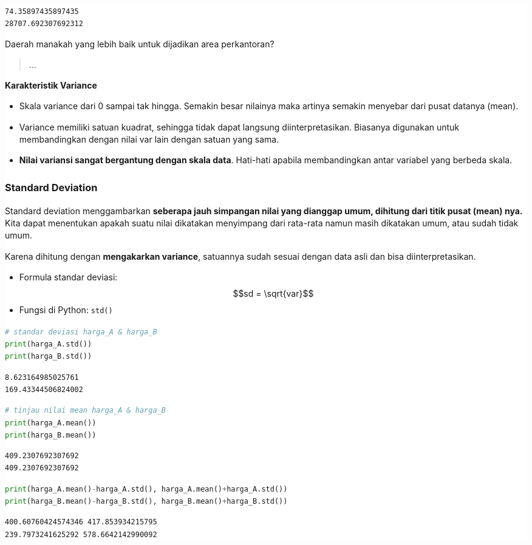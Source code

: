     74.35897435897435
    28707.692307692312
    

Daerah manakah yang lebih baik untuk dijadikan area perkantoran?

> ...

**Karakteristik Variance**

- Skala variance dari 0 sampai tak hingga. Semakin besar nilainya maka artinya semakin menyebar dari pusat datanya (mean).

- Variance memiliki satuan kuadrat, sehingga tidak dapat langsung diinterpretasikan. Biasanya digunakan untuk membandingkan dengan nilai var lain dengan satuan yang sama.

- **Nilai variansi sangat bergantung dengan skala data**. Hati-hati apabila membandingkan antar variabel yang berbeda skala.

### Standard Deviation

Standard deviation menggambarkan **seberapa jauh simpangan nilai yang dianggap umum, dihitung dari titik pusat (mean) nya.** Kita dapat menentukan apakah suatu nilai dikatakan menyimpang dari rata-rata namun masih dikatakan umum, atau sudah tidak umum. 

Karena dihitung dengan **mengakarkan variance**, satuannya sudah sesuai dengan data asli dan bisa diinterpretasikan.

* Formula standar deviasi: $$sd = \sqrt{var}$$
* Fungsi di Python: `std()`


```python
# standar deviasi harga_A & harga_B
print(harga_A.std())
print(harga_B.std())
```

    8.623164985025761
    169.43344506824002
    


```python
# tinjau nilai mean harga_A & harga_B
print(harga_A.mean())
print(harga_B.mean())
```

    409.2307692307692
    409.2307692307692
    


```python
print(harga_A.mean()-harga_A.std(), harga_A.mean()+harga_A.std())
print(harga_B.mean()-harga_B.std(), harga_B.mean()+harga_B.std())
```

    400.60760424574346 417.853934215795
    239.7973241625292 578.6642142990092
    
